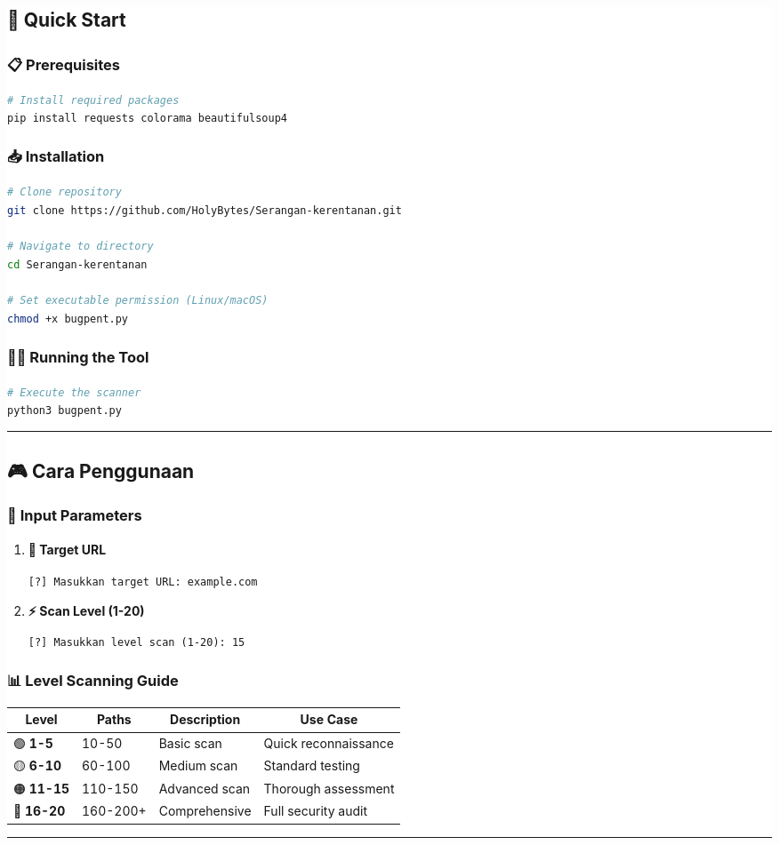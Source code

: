 
## 🚀 Quick Start

### 📋 Prerequisites

```bash
# Install required packages
pip install requests colorama beautifulsoup4
```

### 📥 Installation

```bash
# Clone repository
git clone https://github.com/HolyBytes/Serangan-kerentanan.git

# Navigate to directory  
cd Serangan-kerentanan

# Set executable permission (Linux/macOS)
chmod +x bugpent.py
```

### 🏃‍♂️ Running the Tool

```bash
# Execute the scanner
python3 bugpent.py
```

---

## 🎮 Cara Penggunaan

### 📝 **Input Parameters**

1. **🎯 Target URL**
   ```
   [?] Masukkan target URL: example.com
   ```
   
2. **⚡ Scan Level (1-20)**
   ```
   [?] Masukkan level scan (1-20): 15
   ```

### 📊 **Level Scanning Guide**

| Level | Paths | Description | Use Case |
|-------|--------|-------------|----------|
| 🟢 **1-5** | 10-50 | Basic scan | Quick reconnaissance |
| 🟡 **6-10** | 60-100 | Medium scan | Standard testing |
| 🟠 **11-15** | 110-150 | Advanced scan | Thorough assessment |
| 🔴 **16-20** | 160-200+ | Comprehensive | Full security audit |

---